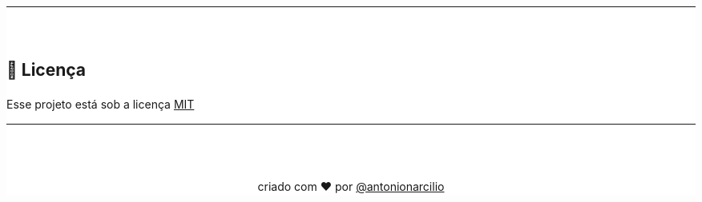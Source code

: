  
 
---
 
<br>
<h2 id="license"><b>📜 Licença</b></h2>
 
Esse projeto está sob a licença [MIT](../LICENSE)
 
---
 
<br><br>
 
<p align="center">
criado com ❤️ por <a href="https://linkedin.com/in/antonionarcilio">@antonionarcilio</a>
</p>
 
 

